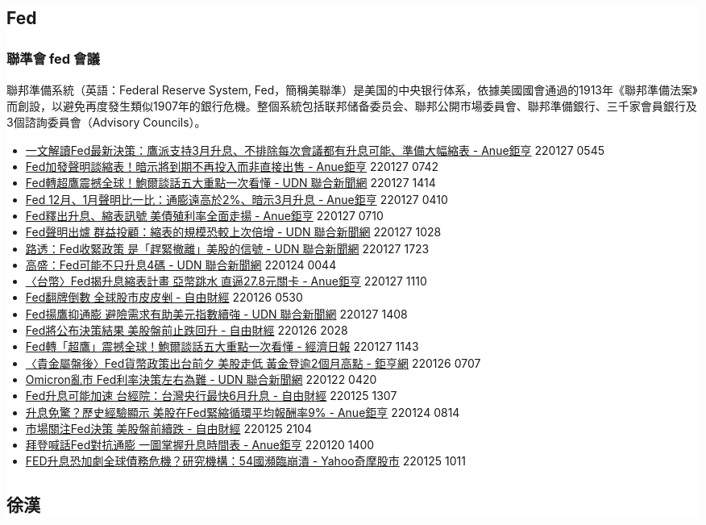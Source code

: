 ## Fed

### 聯準會 fed 會議

聯邦準備系統（英語：Federal Reserve System, Fed，簡稱美聯準）是美国的中央银行体系，依據美國國會通過的1913年《聯邦準備法案》而創設，以避免再度發生類似1907年的銀行危機。整個系統包括联邦储备委员会、聯邦公開市場委員會、聯邦準備銀行、三千家會員銀行及3個諮詢委員會（Advisory Councils）。
- [一文解讀Fed最新決策：鷹派支持3月升息、不排除每次會議都有升息可能、準備大幅縮表 - Anue鉅亨](https://news.cnyes.com/news/id/4808598 "一文解讀Fed最新決策：鷹派支持3月升息、不排除每次會議都有升息可能、準備大幅縮表 - Anue鉅亨") 220127 0545
- [Fed加發聲明談縮表！暗示將到期不再投入而非直接出售 - Anue鉅亨](https://news.cnyes.com/news/id/4808750 "Fed加發聲明談縮表！暗示將到期不再投入而非直接出售 - Anue鉅亨") 220127 0742
- [Fed轉超鷹震撼全球！鮑爾談話五大重點一次看懂 - UDN 聯合新聞網](https://udn.com/news/story/6811/6064457 "Fed轉超鷹震撼全球！鮑爾談話五大重點一次看懂 - UDN 聯合新聞網") 220127 1414
- [Fed 12月、1月聲明比一比：通膨遠高於2%、暗示3月升息 - Anue鉅亨](https://news.cnyes.com/news/id/4808743 "Fed 12月、1月聲明比一比：通膨遠高於2%、暗示3月升息 - Anue鉅亨") 220127 0410
- [Fed釋出升息、縮表訊號 美債殖利率全面走揚 - Anue鉅亨](https://news.cnyes.com/news/id/4808751 "Fed釋出升息、縮表訊號 美債殖利率全面走揚 - Anue鉅亨") 220127 0710
- [Fed聲明出爐 群益投顧：縮表的規模恐較上次倍增 - UDN 聯合新聞網](https://udn.com/news/story/7238/6064221 "Fed聲明出爐 群益投顧：縮表的規模恐較上次倍增 - UDN 聯合新聞網") 220127 1028
- [路透：Fed收緊政策 是「趕緊撤離」美股的信號 - UDN 聯合新聞網](https://udn.com/news/story/6811/6065754 "路透：Fed收緊政策 是「趕緊撤離」美股的信號 - UDN 聯合新聞網") 220127 1723
- [高盛：Fed可能不只升息4碼 - UDN 聯合新聞網](https://udn.com/news/story/6811/6055430 "高盛：Fed可能不只升息4碼 - UDN 聯合新聞網") 220124 0044
- [〈台幣〉Fed揭升息縮表計畫 亞幣跳水 直逼27.8元關卡 - Anue鉅亨](https://news.cnyes.com/news/id/4808796 "〈台幣〉Fed揭升息縮表計畫 亞幣跳水 直逼27.8元關卡 - Anue鉅亨") 220127 1110
- [Fed翻牌倒數 全球股市皮皮剉 - 自由財經](https://ec.ltn.com.tw/article/paper/1497961 "Fed翻牌倒數 全球股市皮皮剉 - 自由財經") 220126 0530
- [Fed揚鷹抑通膨 避險需求有助美元指數續強 - UDN 聯合新聞網](https://udn.com/news/story/12806/6065070 "Fed揚鷹抑通膨 避險需求有助美元指數續強 - UDN 聯合新聞網") 220127 1408
- [Fed將公布決策結果 美股盤前止跌回升 - 自由財經](https://ec.ltn.com.tw/article/breakingnews/3814350 "Fed將公布決策結果 美股盤前止跌回升 - 自由財經") 220126 2028
- [Fed轉「超鷹」震撼全球！鮑爾談話五大重點一次看懂 - 經濟日報](https://money.udn.com/money/story/5599/6064457?from=edn_msg "Fed轉「超鷹」震撼全球！鮑爾談話五大重點一次看懂 - 經濟日報") 220127 1143
- [〈貴金屬盤後〉Fed貨幣政策出台前夕 美股走低 黃金登逾2個月高點 - 鉅亨網](https://m.cnyes.com/news/id/4808198 "〈貴金屬盤後〉Fed貨幣政策出台前夕 美股走低 黃金登逾2個月高點 - 鉅亨網") 220126 0707
- [Omicron亂市 Fed利率決策左右為難 - UDN 聯合新聞網](https://udn.com/news/story/6811/6051570 "Omicron亂市 Fed利率決策左右為難 - UDN 聯合新聞網") 220122 0420
- [Fed升息可能加速 台經院：台灣央行最快6月升息 - 自由財經](https://ec.ltn.com.tw/article/breakingnews/3812416 "Fed升息可能加速 台經院：台灣央行最快6月升息 - 自由財經") 220125 1307
- [升息免驚？歷史經驗顯示 美股在Fed緊縮循環平均報酬率9% - Anue鉅亨](https://news.cnyes.com/news/id/4807169 "升息免驚？歷史經驗顯示 美股在Fed緊縮循環平均報酬率9% - Anue鉅亨") 220124 0814
- [市場關注Fed決策 美股盤前續跌 - 自由財經](https://ec.ltn.com.tw/article/breakingnews/3813091 "市場關注Fed決策 美股盤前續跌 - 自由財經") 220125 2104
- [拜登喊話Fed對抗通膨 一圖掌握升息時間表 - Anue鉅亨](https://news.cnyes.com/news/id/4804918 "拜登喊話Fed對抗通膨 一圖掌握升息時間表 - Anue鉅亨") 220120 1400
- [FED升息恐加劇全球債務危機？研究機構：54國瀕臨崩潰 - Yahoo奇摩股市](https://tw.stock.yahoo.com/news/fed%E5%8D%87%E6%81%AF%E6%81%90%E5%8A%A0%E5%8A%87%E5%85%A8%E7%90%83%E5%82%B5%E5%8B%99%E5%8D%B1%E6%A9%9F-%E7%A0%94%E7%A9%B6%E6%A9%9F%E6%A7%8B-54%E5%9C%8B%E7%80%95%E8%87%A8%E5%B4%A9%E6%BD%B0-014400525.html "FED升息恐加劇全球債務危機？研究機構：54國瀕臨崩潰 - Yahoo奇摩股市") 220125 1011

## 徐漢
